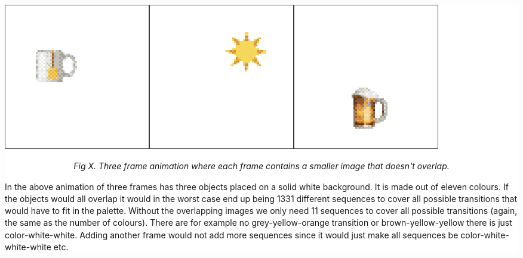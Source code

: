 <img src="./readme/images/tea-sun-lager-0.png" style="zoom:100%;" /><img src="./readme/images/tea-sun-lager-1.png" style="zoom:100%;" /><img src="./readme/images/tea-sun-lager-2.png" style="zoom:100%;" />

<center><i>Fig X. Three frame animation where each frame contains a smaller image that doesn't overlap.</i></center>

In the above animation of three frames has three objects placed on a solid white background. It is made out of eleven colours. If the objects would all overlap it would in the worst case end up being 1331 different sequences to cover all possible transitions that would have to fit in the palette. Without the overlapping images we only need 11 sequences to cover all possible transitions (again, the same as the number of colours). There are for example no grey-yellow-orange transition or brown-yellow-yellow there is just color-white-white. Adding another frame would not add more sequences since it would just make all sequences be color-white-white-white etc.
